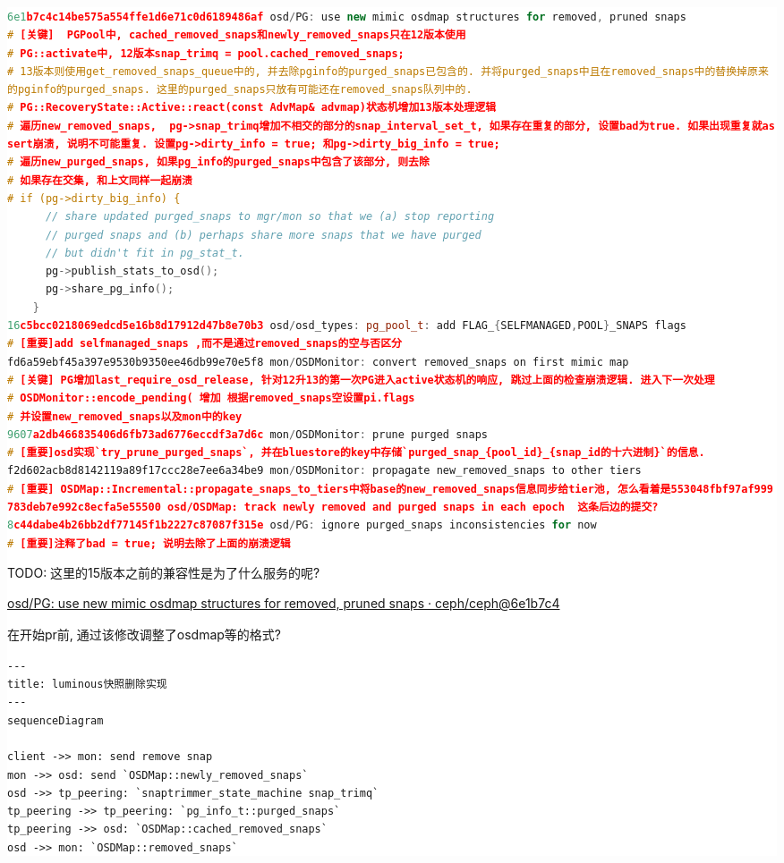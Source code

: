 ``` c++
6e1b7c4c14be575a554ffe1d6e71c0d6189486af osd/PG: use new mimic osdmap structures for removed, pruned snaps
# [关键]  PGPool中, cached_removed_snaps和newly_removed_snaps只在12版本使用
# PG::activate中, 12版本snap_trimq = pool.cached_removed_snaps;
# 13版本则使用get_removed_snaps_queue中的, 并去除pginfo的purged_snaps已包含的. 并将purged_snaps中且在removed_snaps中的替换掉原来的pginfo的purged_snaps. 这里的purged_snaps只放有可能还在removed_snaps队列中的.
# PG::RecoveryState::Active::react(const AdvMap& advmap)状态机增加13版本处理逻辑
# 遍历new_removed_snaps,  pg->snap_trimq增加不相交的部分的snap_interval_set_t, 如果存在重复的部分, 设置bad为true. 如果出现重复就assert崩溃, 说明不可能重复. 设置pg->dirty_info = true; 和pg->dirty_big_info = true;
# 遍历new_purged_snaps, 如果pg_info的purged_snaps中包含了该部分, 则去除
# 如果存在交集, 和上文同样一起崩溃
# if (pg->dirty_big_info) {
      // share updated purged_snaps to mgr/mon so that we (a) stop reporting
      // purged snaps and (b) perhaps share more snaps that we have purged
      // but didn't fit in pg_stat_t.
      pg->publish_stats_to_osd();
      pg->share_pg_info();
    }
16c5bcc0218069edcd5e16b8d17912d47b8e70b3 osd/osd_types: pg_pool_t: add FLAG_{SELFMANAGED,POOL}_SNAPS flags
# [重要]add selfmanaged_snaps ,而不是通过removed_snaps的空与否区分
fd6a59ebf45a397e9530b9350ee46db99e70e5f8 mon/OSDMonitor: convert removed_snaps on first mimic map
# [关键] PG增加last_require_osd_release, 针对12升13的第一次PG进入active状态机的响应, 跳过上面的检查崩溃逻辑. 进入下一次处理
# OSDMonitor::encode_pending( 增加 根据removed_snaps空设置pi.flags
# 并设置new_removed_snaps以及mon中的key
9607a2db466835406d6fb73ad6776eccdf3a7d6c mon/OSDMonitor: prune purged snaps
# [重要]osd实现`try_prune_purged_snaps`, 并在bluestore的key中存储`purged_snap_{pool_id}_{snap_id的十六进制}`的信息.
f2d602acb8d8142119a89f17ccc28e7ee6a34be9 mon/OSDMonitor: propagate new_removed_snaps to other tiers
# [重要] OSDMap::Incremental::propagate_snaps_to_tiers中将base的new_removed_snaps信息同步给tier池, 怎么看着是553048fbf97af999783deb7e992c8ecfa5e55500 osd/OSDMap: track newly removed and purged snaps in each epoch  这条后边的提交?
8c44dabe4b26bb2df77145f1b2227c87087f315e osd/PG: ignore purged_snaps inconsistencies for now
# [重要]注释了bad = true; 说明去除了上面的崩溃逻辑


```


TODO: 这里的15版本之前的兼容性是为了什么服务的呢?

[osd/PG: use new mimic osdmap structures for removed, pruned snaps · ceph/ceph@6e1b7c4](https://github.com/ceph/ceph/commit/6e1b7c4c14be575a554ffe1d6e71c0d6189486af)

在开始pr前, 通过该修改调整了osdmap等的格式?


``` mermaid
---
title: luminous快照删除实现
---
sequenceDiagram

client ->> mon: send remove snap
mon ->> osd: send `OSDMap::newly_removed_snaps`
osd ->> tp_peering: `snaptrimmer_state_machine snap_trimq`
tp_peering ->> tp_peering: `pg_info_t::purged_snaps`
tp_peering ->> osd: `OSDMap::cached_removed_snaps`
osd ->> mon: `OSDMap::removed_snaps`
```
